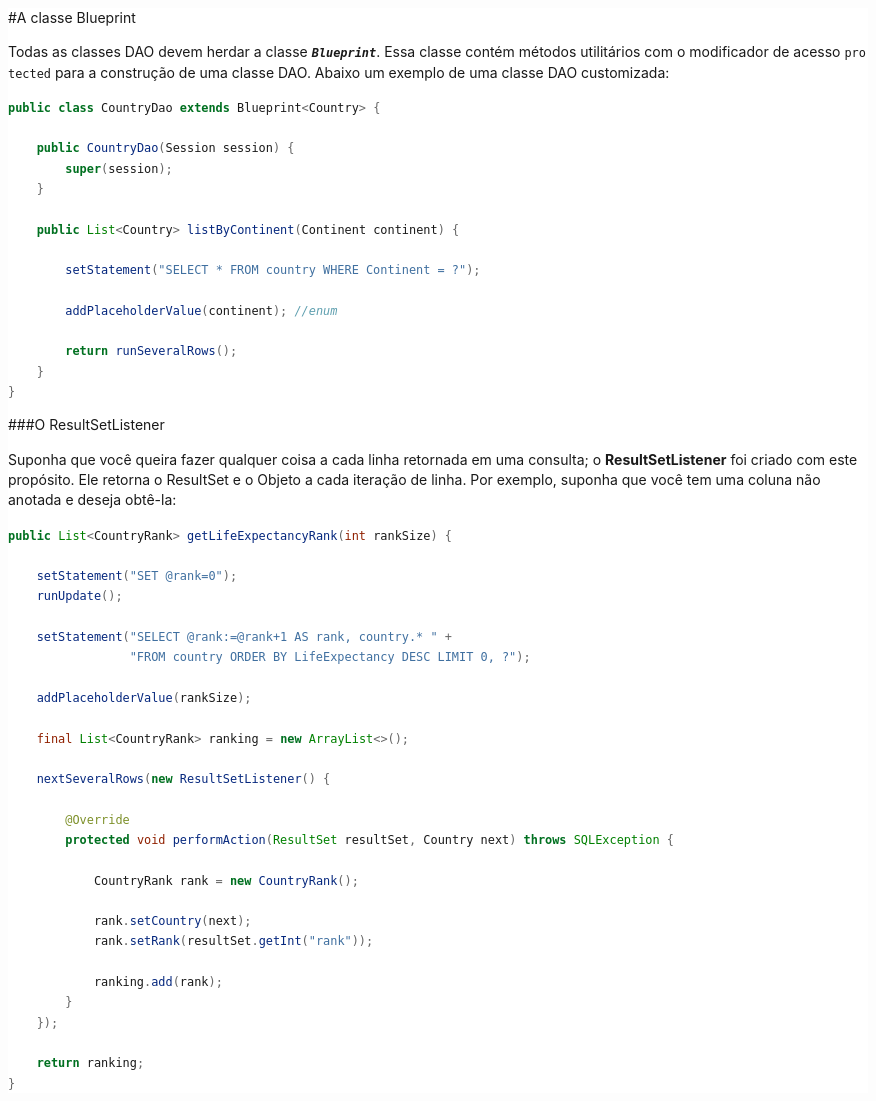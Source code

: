 #A classe Blueprint

Todas as classes DAO devem herdar a classe **_`Blueprint`_**. Essa classe contém métodos utilitários com o modificador de acesso `protected` para a construção de uma classe DAO. Abaixo um exemplo de uma classe DAO customizada:

```java
public class CountryDao extends Blueprint<Country> {

	public CountryDao(Session session) {
		super(session);
	}
	
	public List<Country> listByContinent(Continent continent) {
		
		setStatement("SELECT * FROM country WHERE Continent = ?");
		
		addPlaceholderValue(continent); //enum
		
		return runSeveralRows();
	}
}
```

###O ResultSetListener

Suponha que você queira fazer qualquer coisa a cada linha retornada em uma consulta; o **ResultSetListener** foi criado com este propósito. Ele retorna o ResultSet e o Objeto a cada iteração de linha. Por exemplo, suponha que você tem uma coluna não anotada e deseja obtê-la:

```java
public List<CountryRank> getLifeExpectancyRank(int rankSize) {
		
	setStatement("SET @rank=0");
	runUpdate();
		
	setStatement("SELECT @rank:=@rank+1 AS rank, country.* " +
	             "FROM country ORDER BY LifeExpectancy DESC LIMIT 0, ?");
	             
	addPlaceholderValue(rankSize);
		
	final List<CountryRank> ranking = new ArrayList<>();
		
	nextSeveralRows(new ResultSetListener() {

		@Override
		protected void performAction(ResultSet resultSet, Country next) throws SQLException {
			
			CountryRank rank = new CountryRank();
			
			rank.setCountry(next);
			rank.setRank(resultSet.getInt("rank"));
			
			ranking.add(rank);
		}
	});
		
	return ranking;
}
```
